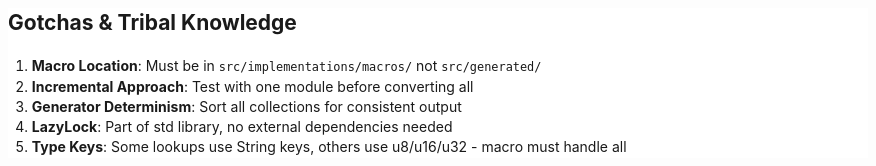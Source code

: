 ## Gotchas & Tribal Knowledge

1. **Macro Location**: Must be in `src/implementations/macros/` not `src/generated/`
2. **Incremental Approach**: Test with one module before converting all
3. **Generator Determinism**: Sort all collections for consistent output
4. **LazyLock**: Part of std library, no external dependencies needed
5. **Type Keys**: Some lookups use String keys, others use u8/u16/u32 - macro must handle all
